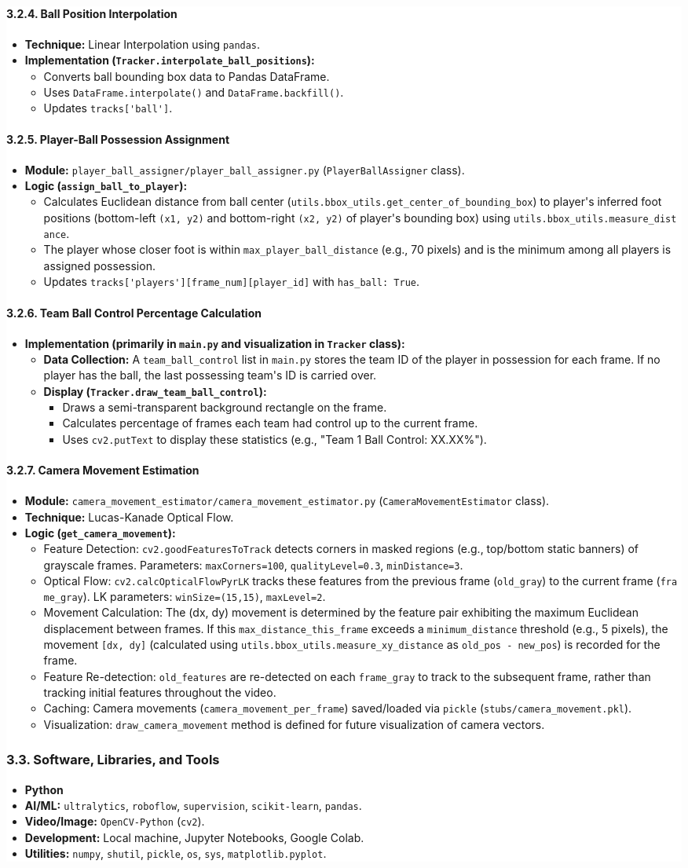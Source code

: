 #### 3.2.4. Ball Position Interpolation
* **Technique:** Linear Interpolation using `pandas`.
* **Implementation (`Tracker.interpolate_ball_positions`):**
    * Converts ball bounding box data to Pandas DataFrame.
    * Uses `DataFrame.interpolate()` and `DataFrame.backfill()`.
    * Updates `tracks['ball']`.

#### 3.2.5. Player-Ball Possession Assignment
* **Module:** `player_ball_assigner/player_ball_assigner.py` (`PlayerBallAssigner` class).
* **Logic (`assign_ball_to_player`):**
    * Calculates Euclidean distance from ball center (`utils.bbox_utils.get_center_of_bounding_box`) to player's inferred foot positions (bottom-left `(x1, y2)` and bottom-right `(x2, y2)` of player's bounding box) using `utils.bbox_utils.measure_distance`.
    * The player whose closer foot is within `max_player_ball_distance` (e.g., 70 pixels) and is the minimum among all players is assigned possession.
    * Updates `tracks['players'][frame_num][player_id]` with `has_ball: True`.

#### 3.2.6. Team Ball Control Percentage Calculation
* **Implementation (primarily in `main.py` and visualization in `Tracker` class):**
    * **Data Collection:** A `team_ball_control` list in `main.py` stores the team ID of the player in possession for each frame. If no player has the ball, the last possessing team's ID is carried over.
    * **Display (`Tracker.draw_team_ball_control`):**
        * Draws a semi-transparent background rectangle on the frame.
        * Calculates percentage of frames each team had control up to the current frame.
        * Uses `cv2.putText` to display these statistics (e.g., "Team 1 Ball Control: XX.XX%").

#### 3.2.7. Camera Movement Estimation
* **Module:** `camera_movement_estimator/camera_movement_estimator.py` (`CameraMovementEstimator` class).
* **Technique:** Lucas-Kanade Optical Flow.
* **Logic (`get_camera_movement`):**
    * Feature Detection: `cv2.goodFeaturesToTrack` detects corners in masked regions (e.g., top/bottom static banners) of grayscale frames. Parameters: `maxCorners=100`, `qualityLevel=0.3`, `minDistance=3`.
    * Optical Flow: `cv2.calcOpticalFlowPyrLK` tracks these features from the previous frame (`old_gray`) to the current frame (`frame_gray`). LK parameters: `winSize=(15,15)`, `maxLevel=2`.
    * Movement Calculation: The (dx, dy) movement is determined by the feature pair exhibiting the maximum Euclidean displacement between frames. If this `max_distance_this_frame` exceeds a `minimum_distance` threshold (e.g., 5 pixels), the movement `[dx, dy]` (calculated using `utils.bbox_utils.measure_xy_distance` as `old_pos - new_pos`) is recorded for the frame.
    * Feature Re-detection: `old_features` are re-detected on each `frame_gray` to track to the subsequent frame, rather than tracking initial features throughout the video.
    * Caching: Camera movements (`camera_movement_per_frame`) saved/loaded via `pickle` (`stubs/camera_movement.pkl`).
    * Visualization: `draw_camera_movement` method is defined for future visualization of camera vectors.

### 3.3. Software, Libraries, and Tools
* **Python**
* **AI/ML:** `ultralytics`, `roboflow`, `supervision`, `scikit-learn`, `pandas`.
* **Video/Image:** `OpenCV-Python` (`cv2`).
* **Development:** Local machine, Jupyter Notebooks, Google Colab.
* **Utilities:** `numpy`, `shutil`, `pickle`, `os`, `sys`, `matplotlib.pyplot`.

